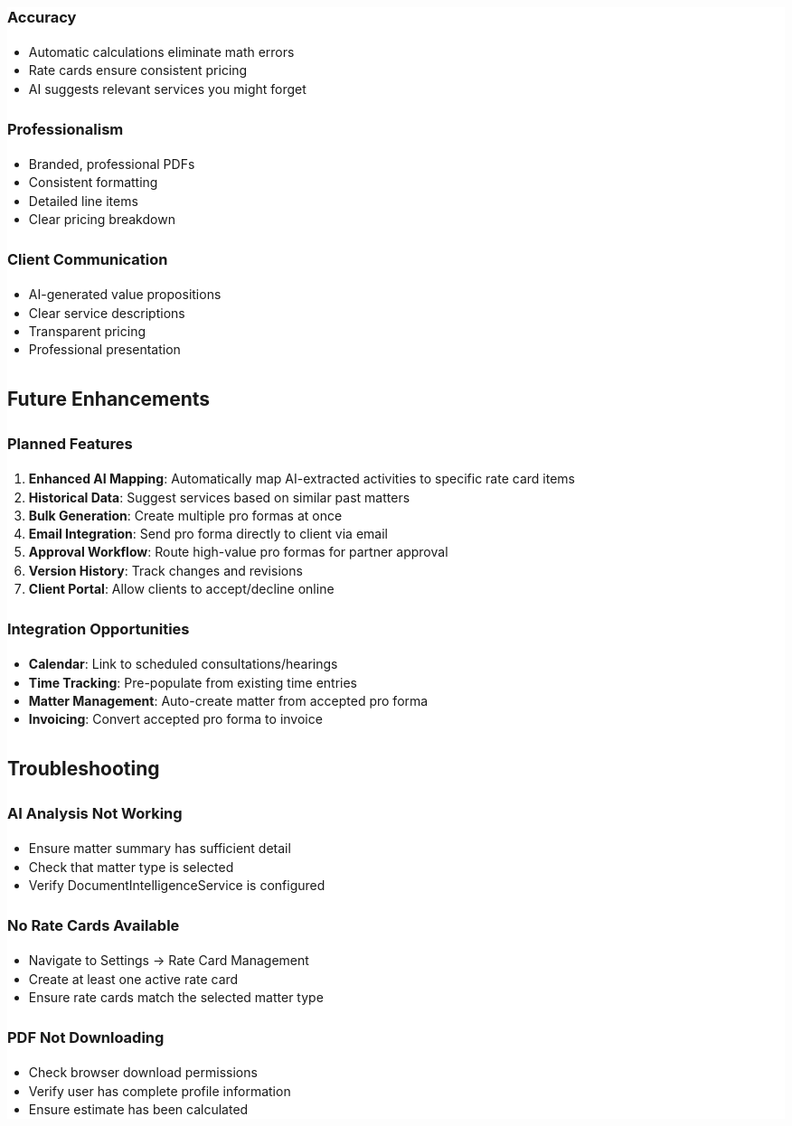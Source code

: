### Accuracy
- Automatic calculations eliminate math errors
- Rate cards ensure consistent pricing
- AI suggests relevant services you might forget

### Professionalism
- Branded, professional PDFs
- Consistent formatting
- Detailed line items
- Clear pricing breakdown

### Client Communication
- AI-generated value propositions
- Clear service descriptions
- Transparent pricing
- Professional presentation

## Future Enhancements

### Planned Features
1. **Enhanced AI Mapping**: Automatically map AI-extracted activities to specific rate card items
2. **Historical Data**: Suggest services based on similar past matters
3. **Bulk Generation**: Create multiple pro formas at once
4. **Email Integration**: Send pro forma directly to client via email
5. **Approval Workflow**: Route high-value pro formas for partner approval
6. **Version History**: Track changes and revisions
7. **Client Portal**: Allow clients to accept/decline online

### Integration Opportunities
- **Calendar**: Link to scheduled consultations/hearings
- **Time Tracking**: Pre-populate from existing time entries
- **Matter Management**: Auto-create matter from accepted pro forma
- **Invoicing**: Convert accepted pro forma to invoice

## Troubleshooting

### AI Analysis Not Working
- Ensure matter summary has sufficient detail
- Check that matter type is selected
- Verify DocumentIntelligenceService is configured

### No Rate Cards Available
- Navigate to Settings → Rate Card Management
- Create at least one active rate card
- Ensure rate cards match the selected matter type

### PDF Not Downloading
- Check browser download permissions
- Verify user has complete profile information
- Ensure estimate has been calculated
